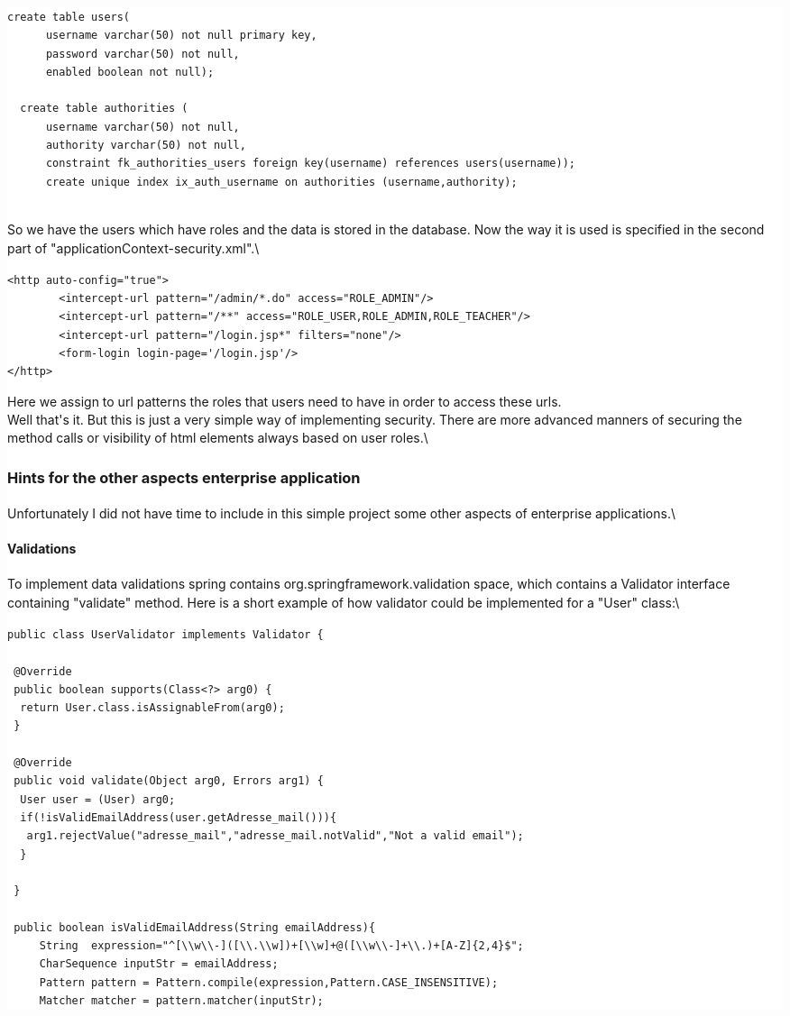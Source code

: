 ``` {.prettyprint}
create table users(
      username varchar(50) not null primary key,
      password varchar(50) not null,
      enabled boolean not null);

  create table authorities (
      username varchar(50) not null,
      authority varchar(50) not null,
      constraint fk_authorities_users foreign key(username) references users(username));
      create unique index ix_auth_username on authorities (username,authority);
```

\
So we have the users which have roles and the data is stored in the
database. Now the way it is used is specified in the second part of
"applicationContext-security.xml".\

``` {.prettyprint}
<http auto-config="true">
        <intercept-url pattern="/admin/*.do" access="ROLE_ADMIN"/>
        <intercept-url pattern="/**" access="ROLE_USER,ROLE_ADMIN,ROLE_TEACHER"/>
        <intercept-url pattern="/login.jsp*" filters="none"/>
        <form-login login-page='/login.jsp'/>
</http>
```

Here we assign to url patterns the roles that users need to have in
order to access these urls.\
Well that's it. But this is just a very simple way of implementing
security. There are more advanced manners of securing the method calls
or visibility of html elements always based on user roles.\

### Hints for the other aspects enterprise application

Unfortunately I did not have time to include in this simple project some
other aspects of enterprise applications.\

#### Validations

To implement data validations spring contains
org.springframework.validation space, which contains a Validator
interface containing "validate" method. Here is a short example of how
validator could be implemented for a "User" class:\

``` {.prettyprint}
public class UserValidator implements Validator {
  
 @Override
 public boolean supports(Class<?> arg0) {
  return User.class.isAssignableFrom(arg0);
 }

 @Override
 public void validate(Object arg0, Errors arg1) {
  User user = (User) arg0;
  if(!isValidEmailAddress(user.getAdresse_mail())){
   arg1.rejectValue("adresse_mail","adresse_mail.notValid","Not a valid email");
  }
  
 }
 
 public boolean isValidEmailAddress(String emailAddress){  
     String  expression="^[\\w\\-]([\\.\\w])+[\\w]+@([\\w\\-]+\\.)+[A-Z]{2,4}$";  
     CharSequence inputStr = emailAddress;
     Pattern pattern = Pattern.compile(expression,Pattern.CASE_INSENSITIVE);  
     Matcher matcher = pattern.matcher(inputStr);  
```